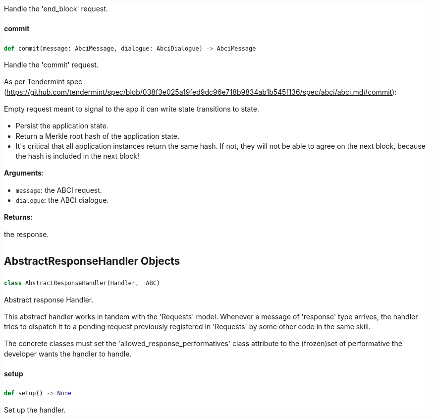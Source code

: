 Handle the 'end_block' request.

<a id="packages.valory.skills.abstract_round_abci.handlers.ABCIRoundHandler.commit"></a>

#### commit

```python
def commit(message: AbciMessage, dialogue: AbciDialogue) -> AbciMessage
```

Handle the 'commit' request.

As per Tendermint spec (https://github.com/tendermint/spec/blob/038f3e025a19fed9dc96e718b9834ab1b545f136/spec/abci/abci.md#commit):

Empty request meant to signal to the app it can write state transitions to state.

- Persist the application state.
- Return a Merkle root hash of the application state.
- It's critical that all application instances return the same hash. If not, they will not be able to agree on the next block, because the hash is included in the next block!

**Arguments**:

- `message`: the ABCI request.
- `dialogue`: the ABCI dialogue.

**Returns**:

the response.

<a id="packages.valory.skills.abstract_round_abci.handlers.AbstractResponseHandler"></a>

## AbstractResponseHandler Objects

```python
class AbstractResponseHandler(Handler,  ABC)
```

Abstract response Handler.

This abstract handler works in tandem with the 'Requests' model.
Whenever a message of 'response' type arrives, the handler
tries to dispatch it to a pending request previously registered
in 'Requests' by some other code in the same skill.

The concrete classes must set the 'allowed_response_performatives'
class attribute to the (frozen)set of performative the developer
wants the handler to handle.

<a id="packages.valory.skills.abstract_round_abci.handlers.AbstractResponseHandler.setup"></a>

#### setup

```python
def setup() -> None
```

Set up the handler.
